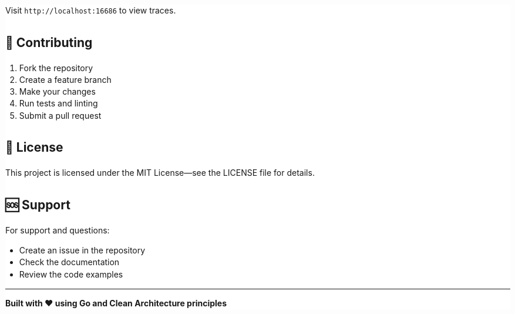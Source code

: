 Visit `http://localhost:16686` to view traces.

## 🤝 Contributing

1. Fork the repository
2. Create a feature branch
3. Make your changes
4. Run tests and linting
5. Submit a pull request

## 📄 License

This project is licensed under the MIT License—see the LICENSE file for details.

## 🆘 Support

For support and questions:
- Create an issue in the repository
- Check the documentation
- Review the code examples

---

**Built with ❤️ using Go and Clean Architecture principles**
